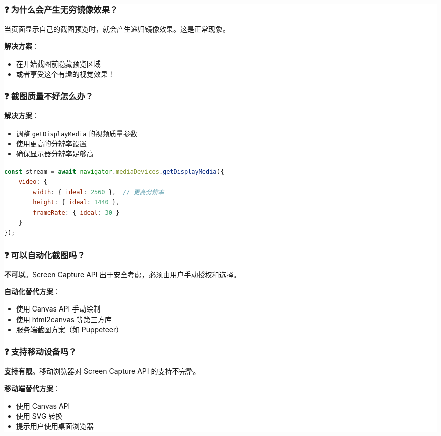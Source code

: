 ### ❓ 为什么会产生无穷镜像效果？

当页面显示自己的截图预览时，就会产生递归镜像效果。这是正常现象。

**解决方案**：
- 在开始截图前隐藏预览区域
- 或者享受这个有趣的视觉效果！

### ❓ 截图质量不好怎么办？

**解决方案**：
- 调整 `getDisplayMedia` 的视频质量参数
- 使用更高的分辨率设置
- 确保显示器分辨率足够高

```javascript
const stream = await navigator.mediaDevices.getDisplayMedia({
    video: { 
        width: { ideal: 2560 },  // 更高分辨率
        height: { ideal: 1440 },
        frameRate: { ideal: 30 }
    }
});
```

### ❓ 可以自动化截图吗？

**不可以**。Screen Capture API 出于安全考虑，必须由用户手动授权和选择。

**自动化替代方案**：
- 使用 Canvas API 手动绘制
- 使用 html2canvas 等第三方库
- 服务端截图方案（如 Puppeteer）

### ❓ 支持移动设备吗？

**支持有限**。移动浏览器对 Screen Capture API 的支持不完整。

**移动端替代方案**：
- 使用 Canvas API
- 使用 SVG 转换
- 提示用户使用桌面浏览器 